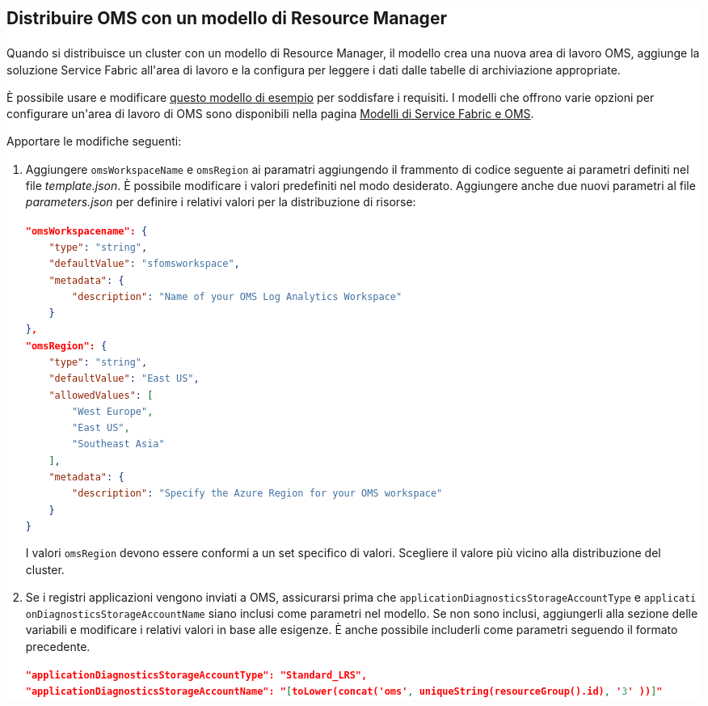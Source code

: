 
## <a name="deploy-oms-by-using-a-resource-manager-template"></a>Distribuire OMS con un modello di Resource Manager

Quando si distribuisce un cluster con un modello di Resource Manager, il modello crea una nuova area di lavoro OMS, aggiunge la soluzione Service Fabric all'area di lavoro e la configura per leggere i dati dalle tabelle di archiviazione appropriate.

È possibile usare e modificare [questo modello di esempio](https://azure.microsoft.com/resources/templates/service-fabric-oms/) per soddisfare i requisiti. I modelli che offrono varie opzioni per configurare un'area di lavoro di OMS sono disponibili nella pagina [Modelli di Service Fabric e OMS](https://azure.microsoft.com/resources/templates/?term=service+fabric+OMS).

Apportare le modifiche seguenti:
1. Aggiungere `omsWorkspaceName` e `omsRegion` ai paramatri aggiungendo il frammento di codice seguente ai parametri definiti nel file *template.json*. È possibile modificare i valori predefiniti nel modo desiderato. Aggiungere anche due nuovi parametri al file *parameters.json* per definire i relativi valori per la distribuzione di risorse:
    
    ```json
    "omsWorkspacename": {
        "type": "string",
        "defaultValue": "sfomsworkspace",
        "metadata": {
            "description": "Name of your OMS Log Analytics Workspace"
        }
    },
    "omsRegion": {
        "type": "string",
        "defaultValue": "East US",
        "allowedValues": [
            "West Europe",
            "East US",
            "Southeast Asia"
        ],
        "metadata": {
            "description": "Specify the Azure Region for your OMS workspace"
        }
    }
    ```

    I valori `omsRegion` devono essere conformi a un set specifico di valori. Scegliere il valore più vicino alla distribuzione del cluster.

2. Se i registri applicazioni vengono inviati a OMS, assicurarsi prima che `applicationDiagnosticsStorageAccountType` e `applicationDiagnosticsStorageAccountName` siano inclusi come parametri nel modello. Se non sono inclusi, aggiungerli alla sezione delle variabili e modificare i relativi valori in base alle esigenze. È anche possibile includerli come parametri seguendo il formato precedente.

    ```json
    "applicationDiagnosticsStorageAccountType": "Standard_LRS",
    "applicationDiagnosticsStorageAccountName": "[toLower(concat('oms', uniqueString(resourceGroup().id), '3' ))]"
    ```
